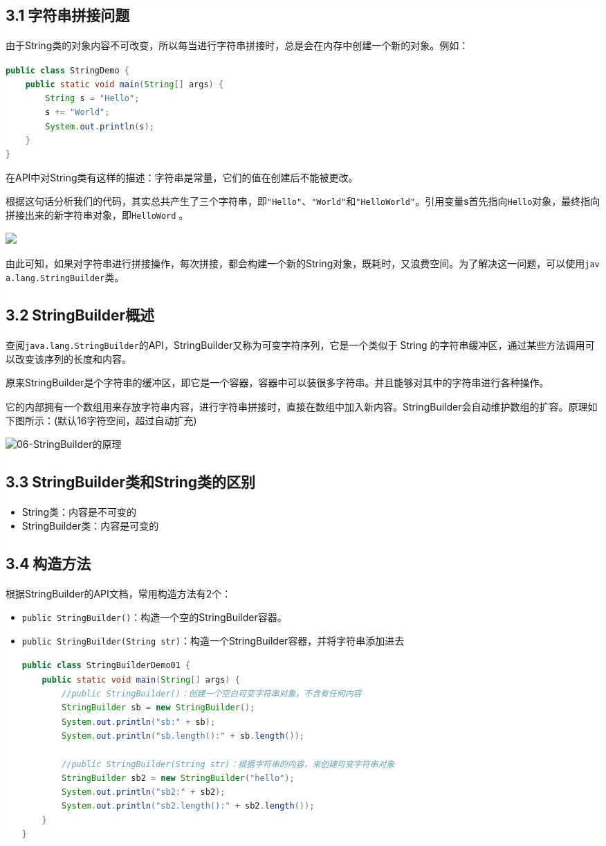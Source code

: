 ## 3.1 字符串拼接问题

由于String类的对象内容不可改变，所以每当进行字符串拼接时，总是会在内存中创建一个新的对象。例如：

```java
public class StringDemo {
    public static void main(String[] args) {
        String s = "Hello";
        s += "World";
        System.out.println(s);
    }
}
```

在API中对String类有这样的描述：字符串是常量，它们的值在创建后不能被更改。

根据这句话分析我们的代码，其实总共产生了三个字符串，即`"Hello"`、`"World"`和`"HelloWorld"`。引用变量s首先指向`Hello`对象，最终指向拼接出来的新字符串对象，即`HelloWord` 。

![](img/String拼接问题.bmp)

由此可知，如果对字符串进行拼接操作，每次拼接，都会构建一个新的String对象，既耗时，又浪费空间。为了解决这一问题，可以使用`java.lang.StringBuilder`类。

## 3.2 StringBuilder概述

查阅`java.lang.StringBuilder`的API，StringBuilder又称为可变字符序列，它是一个类似于 String 的字符串缓冲区，通过某些方法调用可以改变该序列的长度和内容。

原来StringBuilder是个字符串的缓冲区，即它是一个容器，容器中可以装很多字符串。并且能够对其中的字符串进行各种操作。

它的内部拥有一个数组用来存放字符串内容，进行字符串拼接时，直接在数组中加入新内容。StringBuilder会自动维护数组的扩容。原理如下图所示：(默认16字符空间，超过自动扩充)

![06-StringBuilder的原理](img/StringBuilder的原理.png)

## 3.3 StringBuilder类和String类的区别

- String类：内容是不可变的
- StringBuilder类：内容是可变的

## 3.4 构造方法

根据StringBuilder的API文档，常用构造方法有2个：

- `public StringBuilder()`：构造一个空的StringBuilder容器。

- `public StringBuilder(String str)`：构造一个StringBuilder容器，并将字符串添加进去

  ```java
  public class StringBuilderDemo01 {
      public static void main(String[] args) {
          //public StringBuilder()：创建一个空白可变字符串对象，不含有任何内容
          StringBuilder sb = new StringBuilder();
          System.out.println("sb:" + sb);
          System.out.println("sb.length():" + sb.length());

          //public StringBuilder(String str)：根据字符串的内容，来创建可变字符串对象
          StringBuilder sb2 = new StringBuilder("hello");
          System.out.println("sb2:" + sb2);
          System.out.println("sb2.length():" + sb2.length());
      }
  }
  ```

